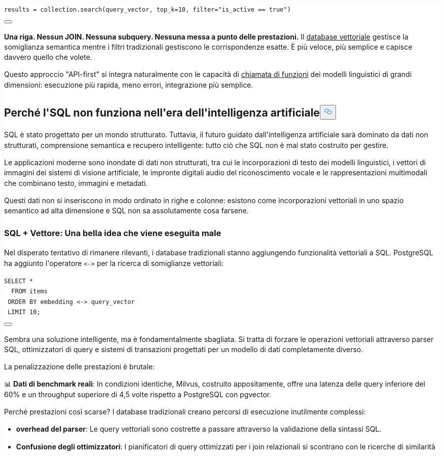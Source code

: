 <pre><code translate="no">results = collection.search(query_vector, top_k=<span class="hljs-number">10</span>, <span class="hljs-built_in">filter</span>=<span class="hljs-string">&quot;is_active == true&quot;</span>)
<button class="copy-code-btn"></button></code></pre>
<p><strong>Una riga. Nessun JOIN. Nessuna subquery. Nessuna messa a punto delle prestazioni.</strong> Il <a href="https://zilliz.com/learn/what-is-vector-database">database vettoriale</a> gestisce la somiglianza semantica mentre i filtri tradizionali gestiscono le corrispondenze esatte. È più veloce, più semplice e capisce davvero quello che volete.</p>
<p>Questo approccio "API-first" si integra naturalmente con le capacità di <a href="https://zilliz.com/blog/function-calling-vs-mcp-vs-a2a-developers-guide-to-ai-agent-protocols">chiamata di funzioni</a> dei modelli linguistici di grandi dimensioni: esecuzione più rapida, meno errori, integrazione più semplice.</p>
<h2 id="Why-SQL-Falls-Apart-in-the-AI-Era" class="common-anchor-header">Perché l'SQL non funziona nell'era dell'intelligenza artificiale<button data-href="#Why-SQL-Falls-Apart-in-the-AI-Era" class="anchor-icon" translate="no">
      <svg translate="no"
        aria-hidden="true"
        focusable="false"
        height="20"
        version="1.1"
        viewBox="0 0 16 16"
        width="16"
      >
        <path
          fill="#0092E4"
          fill-rule="evenodd"
          d="M4 9h1v1H4c-1.5 0-3-1.69-3-3.5S2.55 3 4 3h4c1.45 0 3 1.69 3 3.5 0 1.41-.91 2.72-2 3.25V8.59c.58-.45 1-1.27 1-2.09C10 5.22 8.98 4 8 4H4c-.98 0-2 1.22-2 2.5S3 9 4 9zm9-3h-1v1h1c1 0 2 1.22 2 2.5S13.98 12 13 12H9c-.98 0-2-1.22-2-2.5 0-.83.42-1.64 1-2.09V6.25c-1.09.53-2 1.84-2 3.25C6 11.31 7.55 13 9 13h4c1.45 0 3-1.69 3-3.5S14.5 6 13 6z"
        ></path>
      </svg>
    </button></h2><p>SQL è stato progettato per un mondo strutturato. Tuttavia, il futuro guidato dall'intelligenza artificiale sarà dominato da dati non strutturati, comprensione semantica e recupero intelligente: tutto ciò che SQL non è mai stato costruito per gestire.</p>
<p>Le applicazioni moderne sono inondate di dati non strutturati, tra cui le incorporazioni di testo dei modelli linguistici, i vettori di immagini dei sistemi di visione artificiale, le impronte digitali audio del riconoscimento vocale e le rappresentazioni multimodali che combinano testo, immagini e metadati.</p>
<p>Questi dati non si inseriscono in modo ordinato in righe e colonne: esistono come incorporazioni vettoriali in uno spazio semantico ad alta dimensione e SQL non sa assolutamente cosa farsene.</p>
<h3 id="SQL-+-Vector-A-Beautiful-Idea-That-Executes-Poorly" class="common-anchor-header">SQL + Vettore: Una bella idea che viene eseguita male</h3><p>Nel disperato tentativo di rimanere rilevanti, i database tradizionali stanno aggiungendo funzionalità vettoriali a SQL. PostgreSQL ha aggiunto l'operatore <code translate="no">&lt;-&gt;</code> per la ricerca di somiglianze vettoriali:</p>
<pre><code translate="no">SELECT *
  FROM items
 ORDER BY embedding &lt;-&gt; query_vector
 LIMIT 10;
<button class="copy-code-btn"></button></code></pre>
<p>Sembra una soluzione intelligente, ma è fondamentalmente sbagliata. Si tratta di forzare le operazioni vettoriali attraverso parser SQL, ottimizzatori di query e sistemi di transazioni progettati per un modello di dati completamente diverso.</p>
<p>La penalizzazione delle prestazioni è brutale:</p>
<p>📊 <strong>Dati di benchmark reali</strong>: In condizioni identiche, Milvus, costruito appositamente, offre una latenza delle query inferiore del 60% e un throughput superiore di 4,5 volte rispetto a PostgreSQL con pgvector.</p>
<p>Perché prestazioni così scarse? I database tradizionali creano percorsi di esecuzione inutilmente complessi:</p>
<ul>
<li><p><strong>overhead del parser</strong>: Le query vettoriali sono costrette a passare attraverso la validazione della sintassi SQL.</p></li>
<li><p><strong>Confusione degli ottimizzatori</strong>: I pianificatori di query ottimizzati per i join relazionali si scontrano con le ricerche di similarità</p></li>